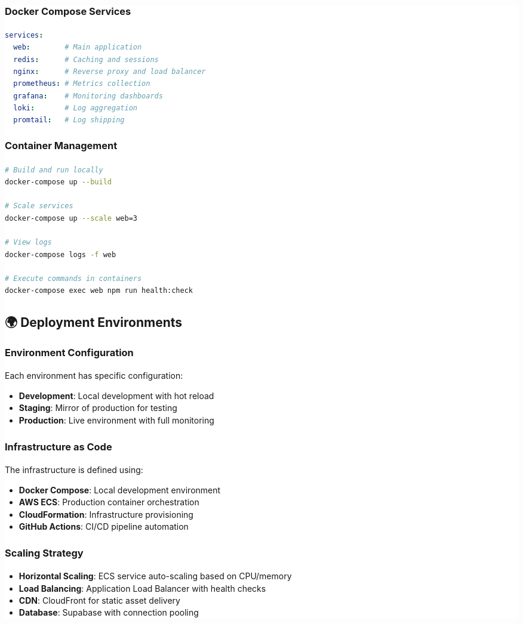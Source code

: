 ### Docker Compose Services

```yaml
services:
  web:        # Main application
  redis:      # Caching and sessions
  nginx:      # Reverse proxy and load balancer
  prometheus: # Metrics collection
  grafana:    # Monitoring dashboards
  loki:       # Log aggregation
  promtail:   # Log shipping
```

### Container Management

```bash
# Build and run locally
docker-compose up --build

# Scale services
docker-compose up --scale web=3

# View logs
docker-compose logs -f web

# Execute commands in containers
docker-compose exec web npm run health:check
```

## 🌍 Deployment Environments

### Environment Configuration

Each environment has specific configuration:

- **Development**: Local development with hot reload
- **Staging**: Mirror of production for testing
- **Production**: Live environment with full monitoring

### Infrastructure as Code

The infrastructure is defined using:

- **Docker Compose**: Local development environment
- **AWS ECS**: Production container orchestration
- **CloudFormation**: Infrastructure provisioning
- **GitHub Actions**: CI/CD pipeline automation

### Scaling Strategy

- **Horizontal Scaling**: ECS service auto-scaling based on CPU/memory
- **Load Balancing**: Application Load Balancer with health checks
- **CDN**: CloudFront for static asset delivery
- **Database**: Supabase with connection pooling
